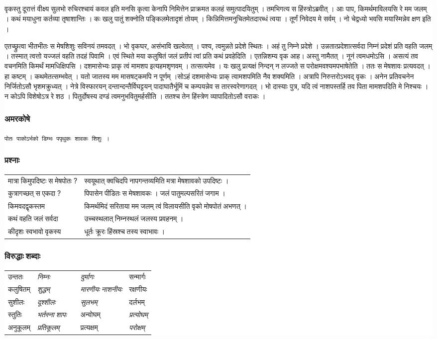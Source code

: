 वृकस्तु दूरात्तं वीक्ष्य सुलभो रुचिरश्चायं कवल इति मनसि कृत्वा केनापि निमित्तेन प्राक्रमत कलहं समुत्पादयितुम् ।
तमभिगत्य स हिंस्त्रोऽब्रवीत् । आः पाप, किमर्थमाविलयसि रे मम जलम् । कथं मयाधुना कर्तव्या तृषाशान्तिः ।
कः खलु पातुं शक्नोति पङ्किलमेतादृशं तोयम् । किन्निमित्तमनुचितमेतदारब्धं त्वया । तूर्णं निवेदय मे सर्वम् । 
नो चेद्वध्यो भवसि मयास्मिन्नेव क्षण इति ।

एतच्छ्रुत्वा भीतभीतः स मेषशिशुः सविनयं तमवदत् । भो वृकघर, असंभावि खल्वेतत् । पश्य, त्वमुन्नते प्रदेशे स्थितः ।
अहं तु निम्ने प्रदेशे । उन्नतात्प्रदेशात्सर्वदा निम्नं प्रदेशं प्रति वहति जलम् । तस्मात् त्वत्तो यज्जलं वहति तदहं पिवामि ।
एवं स्थिते मया कलुषितं जलं प्रतीपं त्वां प्रति कथं प्रवहेदिति । एतन्निशम्य वृक आह। अस्तु नामैतत् ।
नूनं त्वमधमोऽसि । असत्यं तव वचनमिति किमर्थं मामधिक्षिपसि । दशमासेभ्यः प्राकृ त्वं मामशप इत्यहमशृणवम् ।
तत्सत्यमेव । यः खलु प्रत्यक्षं निन्दन् न लज्जते स परोक्षमवश्यमपभाषेतेति । ततः स मेषशावः प्रत्यवदत् । हा कष्टम् ।
कथमेतत्सम्भवेत् । यतो जातस्य मम मासषट्‌कमपि न पूर्णम् ।सोऽहं दशमासेभ्यः प्राक् त्वामशपमिति नैव शक्यमिति ।
अत्रापि निरुत्तरोऽभवद् वृकः । अनेन प्रतिवचनेन निर्जितोऽसौ भृशमक्रुध्यत् ।
नेत्रे विस्फारयन् दन्तान्दन्तैर्विघट्टयन् पादाघातैर्भूमिं च कम्पयन्नेव स तारस्वरेणागदत् ।
भो दास्याः पुत्र, यदि त्वं नाशपस्तर्हि तव पिता मामशपदिति मे निश्चयः ।
न कोऽपि विशेषोऽत्र रे शठ । पितुर्दोषस्य दण्डं त्वमनुभवितुमर्हसीति । ततश्च तेन हिंस्त्रेण व्यापादितोऽसौ वराकः ।

### अमरकोषे

    पोतः पाकोऽर्भको डिम्भः पपृथुकः शावकः शिशुः ।

### प्रश्नाः 

|||
|-|-|
| मात्रा किमुपदिष्टः स मेषपोतः ? | स्वयूथात्  क्वचिदपि नापगन्तव्यमिति मत्रा मेषशावको उपदिष्टः ।
| कुत्रागच्छत्  स एकदा ?   | पिपासेन पीडितः स मेषशावकः । जलं पातुमल्पसरितं जगाम ।
| किमवदद्वृकस्तम | किमर्थमिदं सरिताया मम जलम् त्वं विलायसीति वृको मोषपोतं अभणत् ।
| कथं वहति जलं सर्वदा |  उच्चस्थलात् निम्नस्थलं जलस्य प्रवहनम् ।
| कीदृशः स्वभावो वृकस्य | धूर्तः क्रूरः हिंस्रश्च तस्य स्वाभावः ।

### विरुद्धाः शब्दाः

||||||
|-|-|-|-|-|
उन्ततः  | *निम्नः* ||  *दुर्मागः* | सन्मार्गः  
कलुषितम् |*शुद्धम्* || *मारणीयः नाशनीयः* |  रक्षणीयः 
सुशीलः| *दूश्शीलः* || *सुलभम्* | दर्लभम्
स्तुतिः | *भर्तस्ना शापः* || अन्वोघम् | *प्रत्योघम्*
अनुकूलम् |*प्रतिकूलम्* || प्रत्यक्षम् | *परोक्षम्*
